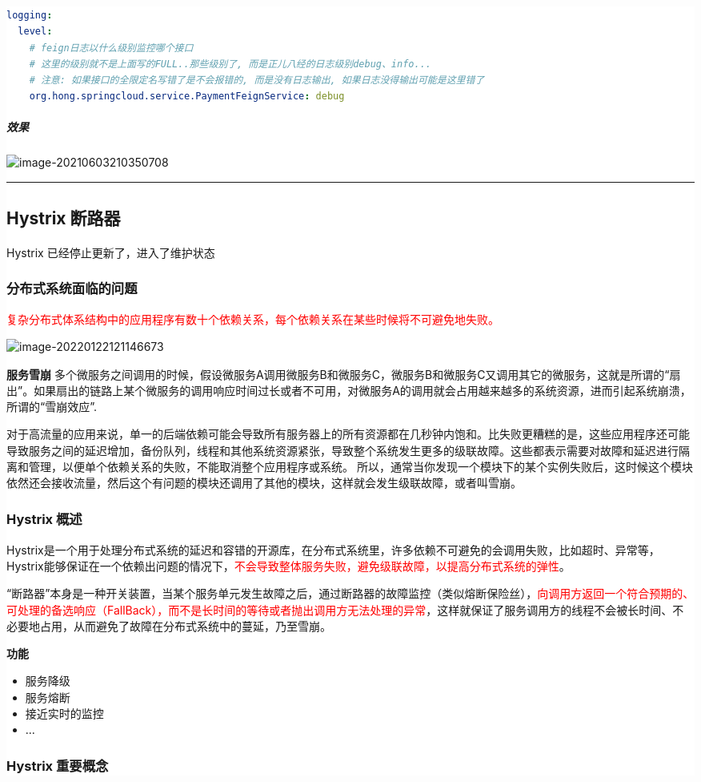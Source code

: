 ```yaml
logging:
  level:
    # feign日志以什么级别监控哪个接口
    # 这里的级别就不是上面写的FULL..那些级别了, 而是正儿八经的日志级别debug、info...
    # 注意: 如果接口的全限定名写错了是不会报错的, 而是没有日志输出, 如果日志没得输出可能是这里错了
    org.hong.springcloud.service.PaymentFeignService: debug
```



##### 效果

![image-20210603210350708](https://gitee.com/wowosong/pic-md/raw/master/20220121230347.png)





<hr/>

## Hystrix 断路器

Hystrix 已经停止更新了，进入了维护状态

### 分布式系统面临的问题

<span style='color: red;'>复杂分布式体系结构中的应用程序有数十个依赖关系，每个依赖关系在某些时候将不可避免地失败。</span>

![image-20220122121146673](https://gitee.com/wowosong/pic-md/raw/master/20220122121147.png)

**服务雪崩**
多个微服务之间调用的时候，假设微服务A调用微服务B和微服务C，微服务B和微服务C又调用其它的微服务，这就是所谓的“扇出”。如果扇出的链路上某个微服务的调用响应时间过长或者不可用，对微服务A的调用就会占用越来越多的系统资源，进而引起系统崩溃，所谓的“雪崩效应”.

对于高流量的应用来说，单一的后端依赖可能会导致所有服务器上的所有资源都在几秒钟内饱和。比失败更糟糕的是，这些应用程序还可能导致服务之间的延迟增加，备份队列，线程和其他系统资源紧张，导致整个系统发生更多的级联故障。这些都表示需要对故障和延迟进行隔离和管理，以便单个依赖关系的失败，不能取消整个应用程序或系统。
所以，通常当你发现一个模块下的某个实例失败后，这时候这个模块依然还会接收流量，然后这个有问题的模块还调用了其他的模块，这样就会发生级联故障，或者叫雪崩。

 

###  Hystrix 概述

Hystrix是一个用于处理分布式系统的延迟和容错的开源库，在分布式系统里，许多依赖不可避免的会调用失败，比如超时、异常等，Hystrix能够保证在一个依赖出问题的情况下，<span style='color: red;'>不会导致整体服务失败，避免级联故障，以提高分布式系统的弹性</span>。

“断路器”本身是一种开关装置，当某个服务单元发生故障之后，通过断路器的故障监控（类似熔断保险丝），<span style='color: red;'>向调用方返回一个符合预期的、可处理的备选响应（FallBack），而不是长时间的等待或者抛出调用方无法处理的异常</span>，这样就保证了服务调用方的线程不会被长时间、不必要地占用，从而避免了故障在分布式系统中的蔓延，乃至雪崩。

 **功能**

-   服务降级
-   服务熔断
-   接近实时的监控
-   ...

 

### Hystrix 重要概念
